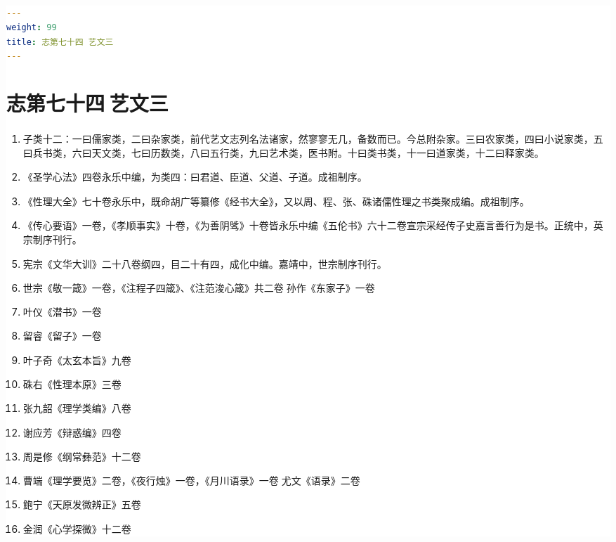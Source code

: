 ```yaml
---
weight: 99
title: 志第七十四 艺文三
---
```


# 志第七十四 艺文三

1. <span id="志第七十四_艺文三-1"></span>
子类十二：一曰儒家类，二曰杂家类，前代艺文志列名法诸家，然寥寥无几，备数而已。今总附杂家。三曰农家类，四曰小说家类，五曰兵书类，六曰天文类，七曰历数类，八曰五行类，九曰艺术类，医书附。十曰类书类，十一曰道家类，十二曰释家类。

2. <span id="志第七十四_艺文三-2"></span>
《圣学心法》四卷永乐中编，为类四：曰君道、臣道、父道、子道。成祖制序。

3. <span id="志第七十四_艺文三-3"></span>
《性理大全》七十卷永乐中，既命胡广等纂修《经书大全》，又以周、程、张、硃诸儒性理之书类聚成编。成祖制序。

4. <span id="志第七十四_艺文三-4"></span>
《传心要语》一卷，《孝顺事实》十卷，《为善阴骘》十卷皆永乐中编《五伦书》六十二卷宣宗采经传子史嘉言善行为是书。正统中，英宗制序刊行。

5. <span id="志第七十四_艺文三-5"></span>
宪宗《文华大训》二十八卷纲四，目二十有四，成化中编。嘉靖中，世宗制序刊行。

6. <span id="志第七十四_艺文三-6"></span>
世宗《敬一箴》一卷，《注程子四箴》、《注范浚心箴》共二卷 孙作《东家子》一卷

7. <span id="志第七十四_艺文三-7"></span>
叶仪《潜书》一卷

8. <span id="志第七十四_艺文三-8"></span>
留睿《留子》一卷

9. <span id="志第七十四_艺文三-9"></span>
叶子奇《太玄本旨》九卷

10. <span id="志第七十四_艺文三-10"></span>
硃右《性理本原》三卷

11. <span id="志第七十四_艺文三-11"></span>
张九韶《理学类编》八卷

12. <span id="志第七十四_艺文三-12"></span>
谢应芳《辩惑编》四卷

13. <span id="志第七十四_艺文三-13"></span>
周是修《纲常彝范》十二卷

14. <span id="志第七十四_艺文三-14"></span>
曹端《理学要览》二卷，《夜行烛》一卷，《月川语录》一卷 尤文《语录》二卷

15. <span id="志第七十四_艺文三-15"></span>
鲍宁《天原发微辨正》五卷

16. <span id="志第七十四_艺文三-16"></span>
金润《心学探微》十二卷
